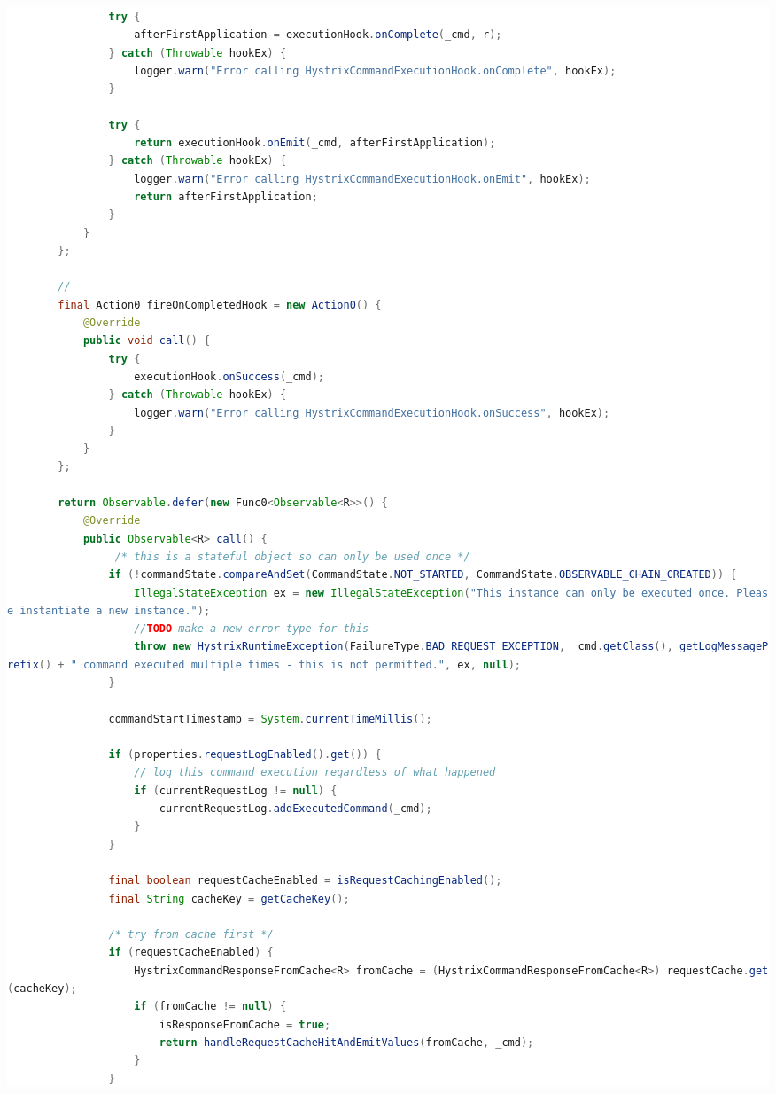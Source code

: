 ~~~java
                try {
                    afterFirstApplication = executionHook.onComplete(_cmd, r);
                } catch (Throwable hookEx) {
                    logger.warn("Error calling HystrixCommandExecutionHook.onComplete", hookEx);
                }

                try {
                    return executionHook.onEmit(_cmd, afterFirstApplication);
                } catch (Throwable hookEx) {
                    logger.warn("Error calling HystrixCommandExecutionHook.onEmit", hookEx);
                    return afterFirstApplication;
                }
            }
        };
		
    	//
        final Action0 fireOnCompletedHook = new Action0() {
            @Override
            public void call() {
                try {
                    executionHook.onSuccess(_cmd);
                } catch (Throwable hookEx) {
                    logger.warn("Error calling HystrixCommandExecutionHook.onSuccess", hookEx);
                }
            }
        };

        return Observable.defer(new Func0<Observable<R>>() {
            @Override
            public Observable<R> call() {
                 /* this is a stateful object so can only be used once */
                if (!commandState.compareAndSet(CommandState.NOT_STARTED, CommandState.OBSERVABLE_CHAIN_CREATED)) {
                    IllegalStateException ex = new IllegalStateException("This instance can only be executed once. Please instantiate a new instance.");
                    //TODO make a new error type for this
                    throw new HystrixRuntimeException(FailureType.BAD_REQUEST_EXCEPTION, _cmd.getClass(), getLogMessagePrefix() + " command executed multiple times - this is not permitted.", ex, null);
                }

                commandStartTimestamp = System.currentTimeMillis();

                if (properties.requestLogEnabled().get()) {
                    // log this command execution regardless of what happened
                    if (currentRequestLog != null) {
                        currentRequestLog.addExecutedCommand(_cmd);
                    }
                }

                final boolean requestCacheEnabled = isRequestCachingEnabled();
                final String cacheKey = getCacheKey();

                /* try from cache first */
                if (requestCacheEnabled) {
                    HystrixCommandResponseFromCache<R> fromCache = (HystrixCommandResponseFromCache<R>) requestCache.get(cacheKey);
                    if (fromCache != null) {
                        isResponseFromCache = true;
                        return handleRequestCacheHitAndEmitValues(fromCache, _cmd);
                    }
                }

~~~